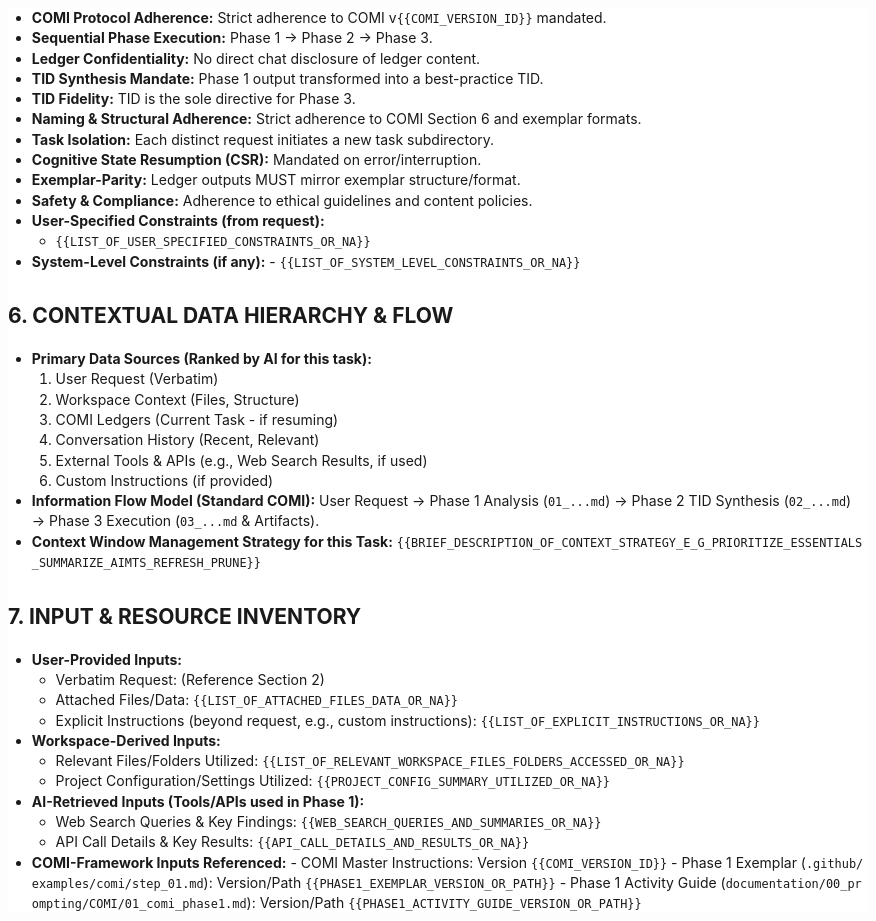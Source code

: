 - **COMI Protocol Adherence:** Strict adherence to COMI v`{{COMI_VERSION_ID}}`
  mandated.
- **Sequential Phase Execution:** Phase 1 → Phase 2 → Phase 3.
- **Ledger Confidentiality:** No direct chat disclosure of ledger content.
- **TID Synthesis Mandate:** Phase 1 output transformed into a best-practice
  TID.
- **TID Fidelity:** TID is the sole directive for Phase 3.
- **Naming & Structural Adherence:** Strict adherence to COMI Section 6 and
  exemplar formats.
- **Task Isolation:** Each distinct request initiates a new task subdirectory.
- **Cognitive State Resumption (CSR):** Mandated on error/interruption.
- **Exemplar-Parity:** Ledger outputs MUST mirror exemplar structure/format.
- **Safety & Compliance:** Adherence to ethical guidelines and content policies.
- **User-Specified Constraints (from request):**
  - `{{LIST_OF_USER_SPECIFIED_CONSTRAINTS_OR_NA}}`
- **System-Level Constraints (if any):** -
  `{{LIST_OF_SYSTEM_LEVEL_CONSTRAINTS_OR_NA}}`

## 6. CONTEXTUAL DATA HIERARCHY & FLOW

- **Primary Data Sources (Ranked by AI for this task):**
  1. User Request (Verbatim)
  2. Workspace Context (Files, Structure)
  3. COMI Ledgers (Current Task - if resuming)
  4. Conversation History (Recent, Relevant)
  5. External Tools & APIs (e.g., Web Search Results, if used)
  6. Custom Instructions (if provided)
- **Information Flow Model (Standard COMI):** User Request → Phase 1 Analysis
  (`01_...md`) → Phase 2 TID Synthesis (`02_...md`) → Phase 3 Execution
  (`03_...md` & Artifacts).
- **Context Window Management Strategy for this Task:**
  `{{BRIEF_DESCRIPTION_OF_CONTEXT_STRATEGY_E_G_PRIORITIZE_ESSENTIALS_SUMMARIZE_AIMTS_REFRESH_PRUNE}}`

## 7. INPUT & RESOURCE INVENTORY

- **User-Provided Inputs:**
  - Verbatim Request: (Reference Section 2)
  - Attached Files/Data: `{{LIST_OF_ATTACHED_FILES_DATA_OR_NA}}`
  - Explicit Instructions (beyond request, e.g., custom instructions):
    `{{LIST_OF_EXPLICIT_INSTRUCTIONS_OR_NA}}`
- **Workspace-Derived Inputs:**
  - Relevant Files/Folders Utilized:
    `{{LIST_OF_RELEVANT_WORKSPACE_FILES_FOLDERS_ACCESSED_OR_NA}}`
  - Project Configuration/Settings Utilized:
    `{{PROJECT_CONFIG_SUMMARY_UTILIZED_OR_NA}}`
- **AI-Retrieved Inputs (Tools/APIs used in Phase 1):**
  - Web Search Queries & Key Findings:
    `{{WEB_SEARCH_QUERIES_AND_SUMMARIES_OR_NA}}`
  - API Call Details & Key Results: `{{API_CALL_DETAILS_AND_RESULTS_OR_NA}}`
- **COMI-Framework Inputs Referenced:** - COMI Master Instructions: Version
  `{{COMI_VERSION_ID}}` - Phase 1 Exemplar (`.github/examples/comi/step_01.md`):
  Version/Path `{{PHASE1_EXEMPLAR_VERSION_OR_PATH}}` - Phase 1 Activity Guide
  (`documentation/00_prompting/COMI/01_comi_phase1.md`): Version/Path
  `{{PHASE1_ACTIVITY_GUIDE_VERSION_OR_PATH}}`

